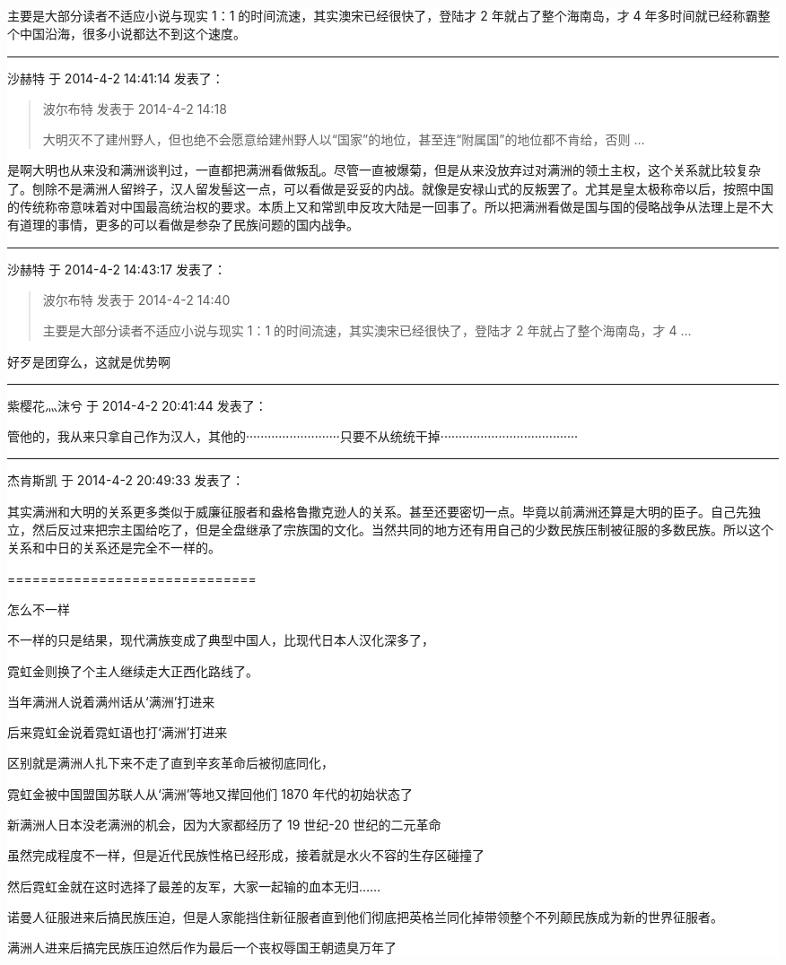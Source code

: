 主要是大部分读者不适应小说与现实 1：1 的时间流速，其实澳宋已经很快了，登陆才 2 年就占了整个海南岛，才 4 年多时间就已经称霸整个中国沿海，很多小说都达不到这个速度。

---

沙赫特 于 2014-4-2 14:41:14 发表了：

> 波尔布特 发表于 2014-4-2 14:18
>
> 大明灭不了建州野人，但也绝不会愿意给建州野人以“国家”的地位，甚至连“附属国”的地位都不肯给，否则 ...

是啊大明也从来没和满洲谈判过，一直都把满洲看做叛乱。尽管一直被爆菊，但是从来没放弃过对满洲的领土主权，这个关系就比较复杂了。刨除不是满洲人留辫子，汉人留发髻这一点，可以看做是妥妥的内战。就像是安禄山式的反叛罢了。尤其是皇太极称帝以后，按照中国的传统称帝意味着对中国最高统治权的要求。本质上又和常凯申反攻大陆是一回事了。所以把满洲看做是国与国的侵略战争从法理上是不大有道理的事情，更多的可以看做是参杂了民族问题的国内战争。

---

沙赫特 于 2014-4-2 14:43:17 发表了：

> 波尔布特 发表于 2014-4-2 14:40
>
> 主要是大部分读者不适应小说与现实 1：1 的时间流速，其实澳宋已经很快了，登陆才 2 年就占了整个海南岛，才 4 ...

好歹是团穿么，这就是优势啊

---

紫樱花灬沫兮 于 2014-4-2 20:41:44 发表了：

管他的，我从来只拿自己作为汉人，其他的··························只要不从统统干掉······································

---

杰肯斯凯 于 2014-4-2 20:49:33 发表了：

其实满洲和大明的关系更多类似于威廉征服者和盎格鲁撒克逊人的关系。甚至还要密切一点。毕竟以前满洲还算是大明的臣子。自己先独立，然后反过来把宗主国给吃了，但是全盘继承了宗族国的文化。当然共同的地方还有用自己的少数民族压制被征服的多数民族。所以这个关系和中日的关系还是完全不一样的。

==============================

怎么不一样

不一样的只是结果，现代满族变成了典型中国人，比现代日本人汉化深多了，

霓虹金则换了个主人继续走大正西化路线了。

当年满洲人说着满州话从‘满洲’打进来

后来霓虹金说着霓虹语也打‘满洲’打进来

区别就是满洲人扎下来不走了直到辛亥革命后被彻底同化，

霓虹金被中国盟国苏联人从‘满洲’等地又撵回他们 1870 年代的初始状态了

新满洲人日本没老满洲的机会，因为大家都经历了 19 世纪-20 世纪的二元革命

虽然完成程度不一样，但是近代民族性格已经形成，接着就是水火不容的生存区碰撞了

然后霓虹金就在这时选择了最差的友军，大家一起输的血本无归……

诺曼人征服进来后搞民族压迫，但是人家能挡住新征服者直到他们彻底把英格兰同化掉带领整个不列颠民族成为新的世界征服者。

满洲人进来后搞完民族压迫然后作为最后一个丧权辱国王朝遗臭万年了
